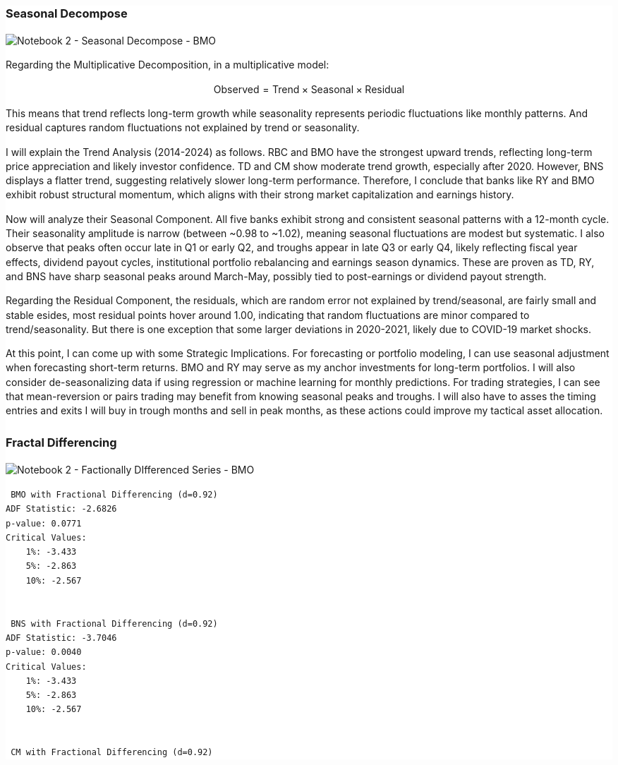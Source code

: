 ### Seasonal Decompose


<img width="1189" height="788" alt="Notebook 2 - Seasonal Decompose - BMO" src="https://github.com/user-attachments/assets/459713bb-75af-420b-8c0a-9d92f6400d3d" />

Regarding the Multiplicative Decomposition, in a multiplicative model:

$$
\text{Observed} = \text{Trend} \times \text{Seasonal} \times \text{Residual}
$$

This means that trend reflects long-term growth while seasonality represents periodic fluctuations like monthly patterns. And residual captures random fluctuations not explained by trend or seasonality.

I will explain the Trend Analysis (2014-2024) as follows. RBC and BMO have the strongest upward trends, reflecting long-term price appreciation and likely investor confidence. TD and CM show moderate trend growth, especially after 2020. However, BNS displays a flatter trend, suggesting relatively slower long-term performance. Therefore, I conclude that banks like RY and BMO exhibit robust structural momentum, which aligns with their strong market capitalization and earnings history.

Now will analyze their Seasonal Component. All five banks exhibit strong and consistent seasonal patterns with a 12-month cycle. Their seasonality amplitude is narrow (between ~0.98 to ~1.02), meaning seasonal fluctuations are modest but systematic. I also observe that peaks often occur late in Q1 or early Q2, and troughs appear in late Q3 or early Q4, likely reflecting fiscal year effects, dividend payout cycles, institutional portfolio rebalancing and earnings season dynamics. These are proven as TD, RY, and BNS have sharp seasonal peaks around March-May, possibly tied to post-earnings or dividend payout strength.

Regarding the Residual Component, the residuals, which are random error not explained by trend/seasonal, are fairly small and stable esides, most residual points hover around 1.00, indicating that random fluctuations are minor compared to trend/seasonality. But there is one exception that some larger deviations in 2020-2021, likely due to COVID-19 market shocks.

At this point, I can come up with some Strategic Implications. For forecasting or portfolio modeling, I can use seasonal adjustment when forecasting short-term returns. BMO and RY may serve as my anchor investments for long-term portfolios. I will also consider de-seasonalizing data if using regression or machine learning for monthly predictions. For trading strategies, I can see that mean-reversion or pairs trading may benefit from knowing seasonal peaks and troughs. I will also have to asses the timing entries and exits I will buy in trough months and sell in peak months, as these actions could improve my tactical asset allocation.

### Fractal Differencing


<img width="989" height="390" alt="Notebook 2 - Factionally DIfferenced Series - BMO" src="https://github.com/user-attachments/assets/40ed002e-5481-4879-bc1b-01d1aeaa2f63" />

```
 BMO with Fractional Differencing (d=0.92) 
ADF Statistic: -2.6826
p-value: 0.0771
Critical Values:
	1%: -3.433
	5%: -2.863
	10%: -2.567


 BNS with Fractional Differencing (d=0.92) 
ADF Statistic: -3.7046
p-value: 0.0040
Critical Values:
	1%: -3.433
	5%: -2.863
	10%: -2.567


 CM with Fractional Differencing (d=0.92) 
```